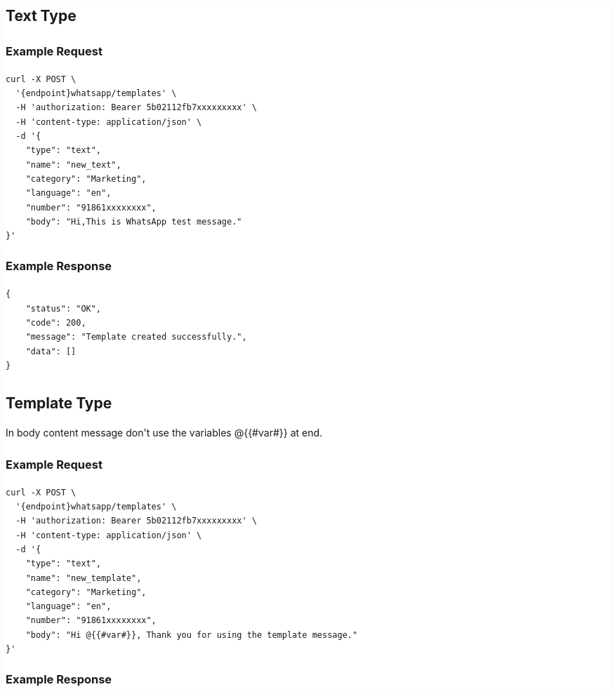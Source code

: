 ## Text Type

### Example Request

```
curl -X POST \
  '{endpoint}whatsapp/templates' \
  -H 'authorization: Bearer 5b02112fb7xxxxxxxxx' \
  -H 'content-type: application/json' \
  -d '{
    "type": "text",
    "name": "new_text",
    "category": "Marketing",
    "language": "en",
    "number": "91861xxxxxxxx",
    "body": "Hi,This is WhatsApp test message."
}'
```

### Example Response

```
{
    "status": "OK",
    "code": 200,
    "message": "Template created successfully.",
    "data": []
}
```

## Template Type

In body content message don't use the variables @{{#var#}} at end.

### Example Request

```
curl -X POST \
  '{endpoint}whatsapp/templates' \
  -H 'authorization: Bearer 5b02112fb7xxxxxxxxx' \
  -H 'content-type: application/json' \
  -d '{
    "type": "text",
    "name": "new_template",
    "category": "Marketing",
    "language": "en",
    "number": "91861xxxxxxxx",
    "body": "Hi @{{#var#}}, Thank you for using the template message."
}'
```

### Example Response
